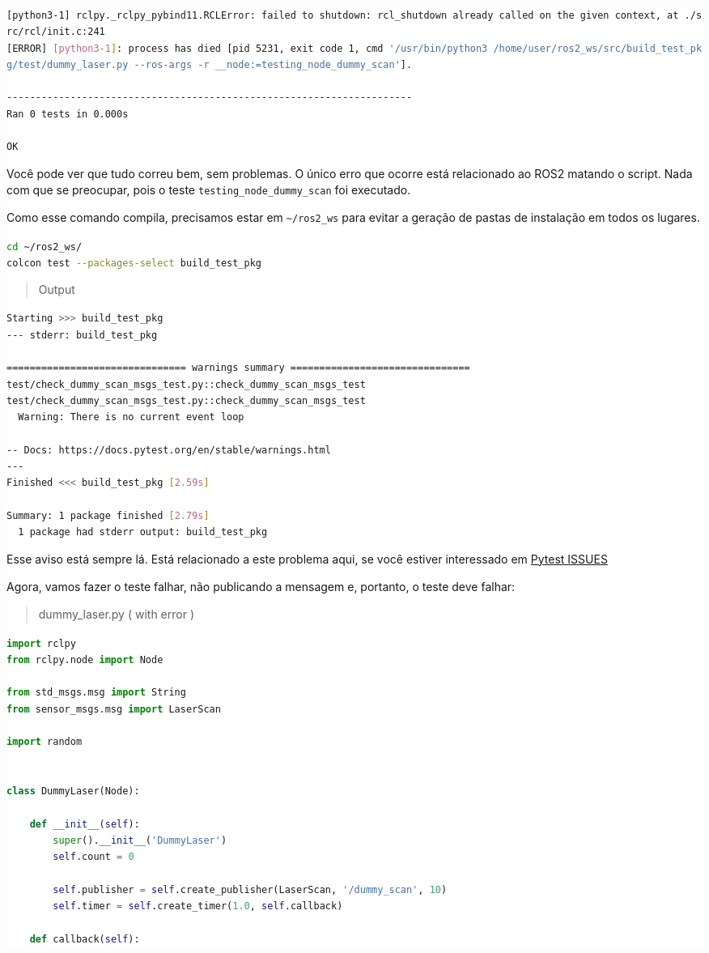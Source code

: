 ```bash
[python3-1] rclpy._rclpy_pybind11.RCLError: failed to shutdown: rcl_shutdown already called on the given context, at ./src/rcl/init.c:241
[ERROR] [python3-1]: process has died [pid 5231, exit code 1, cmd '/usr/bin/python3 /home/user/ros2_ws/src/build_test_pkg/test/dummy_laser.py --ros-args -r __node:=testing_node_dummy_scan'].

----------------------------------------------------------------------
Ran 0 tests in 0.000s

OK
```

Você pode ver que tudo correu bem, sem problemas. O único erro que ocorre está relacionado ao ROS2 matando o script. Nada com que se preocupar, pois o teste `testing_node_dummy_scan` foi executado.

Como esse comando compila, precisamos estar em `~/ros2_ws` para evitar a geração de pastas de instalação em todos os lugares.

```bash
cd ~/ros2_ws/
colcon test --packages-select build_test_pkg
```

> Output

```bash
Starting >>> build_test_pkg
--- stderr: build_test_pkg

=============================== warnings summary ===============================
test/check_dummy_scan_msgs_test.py::check_dummy_scan_msgs_test
test/check_dummy_scan_msgs_test.py::check_dummy_scan_msgs_test
  Warning: There is no current event loop

-- Docs: https://docs.pytest.org/en/stable/warnings.html
---
Finished <<< build_test_pkg [2.59s]

Summary: 1 package finished [2.79s]
  1 package had stderr output: build_test_pkg
```

Esse aviso está sempre lá. Está relacionado a este problema aqui, se você estiver interessado em [Pytest ISSUES](https://github.com/pytest-dev/pytest-asyncio/issues/212)

Agora, vamos fazer o teste falhar, não publicando a mensagem e, portanto, o teste deve falhar:

> dummy_laser.py ( with error )

```python
import rclpy
from rclpy.node import Node

from std_msgs.msg import String
from sensor_msgs.msg import LaserScan

import random


class DummyLaser(Node):

    def __init__(self):
        super().__init__('DummyLaser')
        self.count = 0

        self.publisher = self.create_publisher(LaserScan, '/dummy_scan', 10)
        self.timer = self.create_timer(1.0, self.callback)

    def callback(self):
```